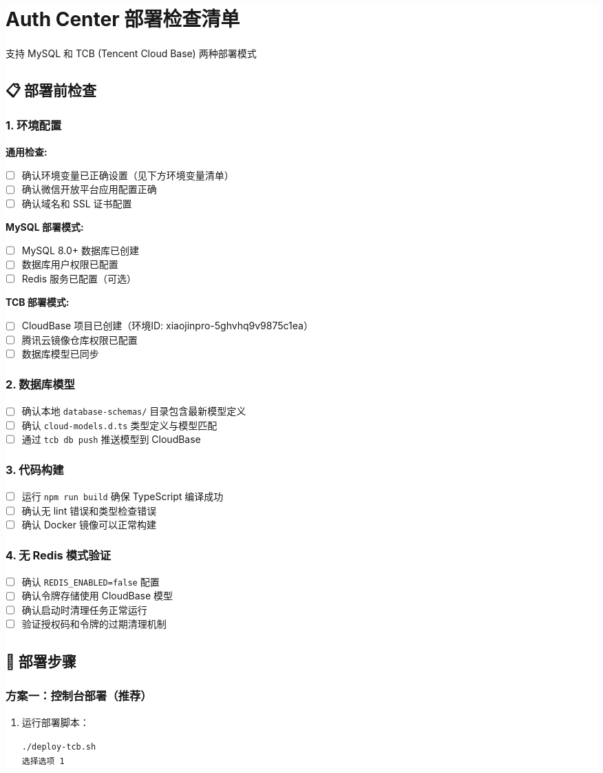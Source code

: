 # Auth Center 部署检查清单

支持 MySQL 和 TCB (Tencent Cloud Base) 两种部署模式

## 📋 部署前检查

### 1. 环境配置

**通用检查:**
- [ ] 确认环境变量已正确设置（见下方环境变量清单）
- [ ] 确认微信开放平台应用配置正确
- [ ] 确认域名和 SSL 证书配置

**MySQL 部署模式:**
- [ ] MySQL 8.0+ 数据库已创建
- [ ] 数据库用户权限已配置
- [ ] Redis 服务已配置（可选）

**TCB 部署模式:**
- [ ] CloudBase 项目已创建（环境ID: xiaojinpro-5ghvhq9v9875c1ea）
- [ ] 腾讯云镜像仓库权限已配置
- [ ] 数据库模型已同步

### 2. 数据库模型

- [ ] 确认本地 `database-schemas/` 目录包含最新模型定义
- [ ] 确认 `cloud-models.d.ts` 类型定义与模型匹配
- [ ] 通过 `tcb db push` 推送模型到 CloudBase

### 3. 代码构建

- [ ] 运行 `npm run build` 确保 TypeScript 编译成功
- [ ] 确认无 lint 错误和类型检查错误
- [ ] 确认 Docker 镜像可以正常构建

### 4. 无 Redis 模式验证

- [ ] 确认 `REDIS_ENABLED=false` 配置
- [ ] 确认令牌存储使用 CloudBase 模型
- [ ] 确认启动时清理任务正常运行
- [ ] 验证授权码和令牌的过期清理机制

## 🚀 部署步骤

### 方案一：控制台部署（推荐）

1. 运行部署脚本：
   ```bash
   ./deploy-tcb.sh
   选择选项 1
   ```
